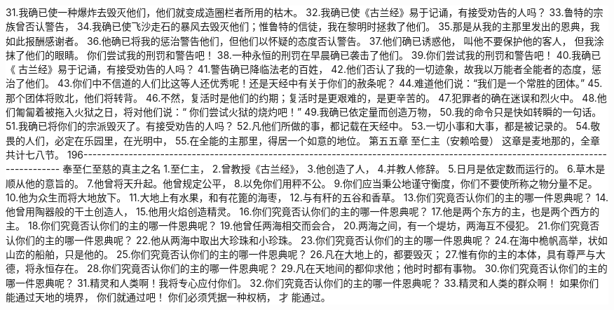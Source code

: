 31.我确已使一种爆炸去毁灭他们，他们就变成造圈栏者所用的枯木。
32.我确已使《古兰经》易于记诵，有接受劝告的人吗？
33.鲁特的宗族曾否认警告，
34.我确已使飞沙走石的暴风去毁灭他们；惟鲁特的信徒，我在黎明时拯救了他们。
35.那是从我的主那里发出的恩典，我如此报酬感谢者。
36.他确已将我的惩治警告他们，但他们以怀疑的态度否认警告。
37.他们确已诱惑他， 叫他不要保护他的客人， 但我涂抹了他们的眼睛。 你们尝试我的刑罚和警告吧！
38.一种永恒的刑罚在早晨确已袭击了他们。
39.你们尝试我的刑罚和警告吧！
40.我确已《 古兰经》易于记诵，有接受劝告的人吗？
41.警告确已降临法老的百姓，
42.他们否认了我的一切迹象，故我以万能者全能者的态度，惩治了他们。
43.你们中不信道的人们比这等人还优秀呢！还是天经中有关于你们的赦条呢？
44.难道他们说：“我们是一个常胜的团体。”
45.那个团体将败北，他们将转背。
46.不然，复活时是他们的约期；复活时是更艰难的，是更辛苦的。
47.犯罪者的确在迷误和烈火中。
48.他们匍匐着被拖入火狱之日，将对他们说：“ 你们尝试火狱的烧灼吧！”
49.我确已依定量而创造万物，
50.我的命令只是快如转瞬的一句话。
51.我确已将你们的宗派毁灭了。有接受劝告的人吗？
52.凡他们所做的事，都记载在天经中。
53.一切小事和大事，都是被记录的。
54.敬畏的人们，必定在乐园里，在光明中，
55.在全能的主那里，得居一个如意的地位。
第五五章 至仁主（安赖哈曼）
这章是麦地那的，全章共计七八节。
196--------------------------------------------------------------------------------------------------------------------------------
奉至仁至慈的真主之名
1.至仁主，
2.曾教授《古兰经》，
3.他创造了人，
4.并教人修辞。
5.日月是依定数而运行的。
6.草木是顺从他的意旨的。
7.他曾将天升起。他曾规定公平，
8.以免你们用秤不公。
9.你们应当秉公地谨守衡度，你们不要使所称之物分量不足。
10.他为众生而将大地放下。
11.大地上有水果，和有花篦的海枣，
12.与有秆的五谷和香草。
13.你们究竟否认你们的主的哪一件恩典呢？
14.他曾用陶器般的干土创造人，
15.他用火焰创造精灵。
16.你们究竟否认你们的主的哪一件恩典呢？
17.他是两个东方的主，也是两个西方的主。
18.你们究竟否认你们的主的哪一件恩典呢？
19.他曾任两海相交而会合，
20.两海之间，有一个堤坊，两海互不侵犯。
21.你们究竟否认你们的主的哪一件恩典呢？
22.他从两海中取出大珍珠和小珍珠。
23.你们究竟否认你们的主的哪一件恩典呢？
24.在海中桅帆高举，状如山峦的船舶，只是他的。
25.你们究竟否认你们的主的哪一件恩典呢？
26.凡在大地上的，都要毁灭；
27.惟有你的主的本体，具有尊严与大德，将永恒存在。
28.你们究竟否认你们的主的哪一件恩典呢？
29.凡在天地间的都仰求他；他时时都有事物。
30.你们究竟否认你们的主的哪一件恩典呢？
31.精灵和人类啊！我将专心应付你们。
32.你们究竟否认你们的主的哪一件恩典呢？
33.精灵和人类的群众啊！ 如果你们能通过天地的境界， 你们就通过吧！ 你们必须凭据一种权柄， 才
能通过。